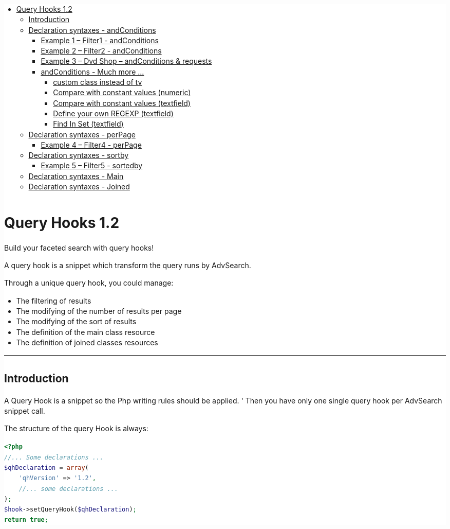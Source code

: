 - [Query Hooks 1.2](#query-hooks-12)
  - [Introduction](#introduction)
  - [Declaration syntaxes - andConditions](#declaration-syntaxes---andconditions)
    - [Example 1 – Filter1 - andConditions](#example-1--filter1---andconditions)
    - [Example 2 – Filter2 - andConditions](#example-2--filter2---andconditions)
    - [Example 3 – Dvd Shop – andConditions & requests](#example-3--dvd-shop--andconditions--requests)
    - [andConditions - Much more ...](#andconditions---much-more-)
      - [custom class instead of tv](#custom-class-instead-of-tv)
      - [Compare with constant values (numeric)](#compare-with-constant-values-numeric)
      - [Compare with constant values (textfield)](#compare-with-constant-values-textfield)
      - [Define your own REGEXP (textfield)](#define-your-own-regexp-textfield)
      - [Find In Set (textfield)](#find-in-set-textfield)
  - [Declaration syntaxes - perPage](#declaration-syntaxes---perpage)
    - [Example 4 – Filter4 - perPage](#example-4--filter4---perpage)
  - [Declaration syntaxes - sortby](#declaration-syntaxes---sortby)
    - [Example 5 – Filter5 - sortedby](#example-5--filter5---sortedby)
  - [Declaration syntaxes - Main](#declaration-syntaxes---main)
  - [Declaration syntaxes - Joined](#declaration-syntaxes---joined)

# Query Hooks 1.2

Build your faceted search with query hooks!

A query hook is a snippet which transform the query runs by AdvSearch.

Through a unique query hook, you could manage:

* The filtering of results
* The modifying of the number of results per page
* The modifying of the sort of results
* The definition of the main class resource
* The definition of joined classes resources

----------------------

## Introduction

A Query Hook is a snippet so the Php writing rules should be applied.
'
Then you have only one single query hook per AdvSearch snippet call.

The structure of the query Hook is always:

```php
<?php
//... Some declarations ...
$qhDeclaration = array(
    'qhVersion' => '1.2',
    //... some declarations ...
);
$hook->setQueryHook($qhDeclaration);
return true;
```
